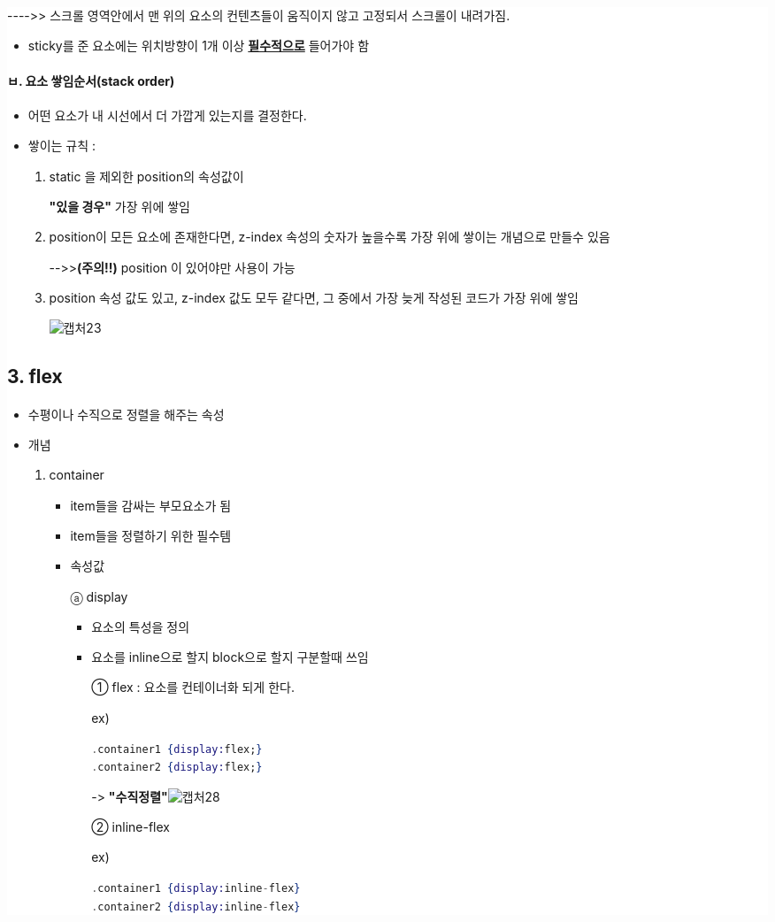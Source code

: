   ---->> 스크롤 영역안에서 맨 위의 요소의 컨텐츠들이 움직이지 않고 고정되서 스크롤이 내려가짐.

- sticky를 준 요소에는 위치방향이 1개 이상    <u>**필수적으로**</u> 들어가야 함


#### ㅂ. 요소 쌓임순서(stack order)

- 어떤 요소가 내 시선에서 더 가깝게 있는지를 결정한다.

- 쌓이는 규칙 : 

  1. static 을 제외한 position의 속성값이 

     **"있을 경우"** 가장 위에 쌓임

  2. position이 모든 요소에 존재한다면,           z-index 속성의 숫자가 높을수록                    가장 위에 쌓이는 개념으로 만들수 있음

     -->>**(주의!!)** position 이 있어야만 사용이 가능

  3. position 속성 값도 있고, z-index 값도 모두 같다면, 그 중에서 가장 늦게 작성된 코드가 가장 위에 쌓임

     ![캡처23](https://user-images.githubusercontent.com/62126380/78140700-6009df00-7465-11ea-9919-91194de1ffcc.PNG)

## 3. flex

- 수평이나 수직으로 정렬을 해주는 속성

- 개념

  1. container

     - item들을 감싸는 부모요소가 됨

     - item들을 정렬하기 위한 필수템

     - 속성값

       ⓐ display 

       - 요소의 특성을 정의

       - 요소를  inline으로 할지 block으로 할지 구분할때 쓰임

         ①  flex : 요소를 컨테이너화 되게 한다.

          ex) 

         ``` ex
         .container1 {display:flex;}
         .container2 {display:flex;}
         ```

         -> **"수직정렬"**![캡처28](https://user-images.githubusercontent.com/62126380/79680871-94e0a900-824f-11ea-9bd5-4317cd9359b0.PNG)

         

         ② inline-flex 

         ex)

         ``` ex
         .container1 {display:inline-flex}
         .container2 {display:inline-flex}
         ```
